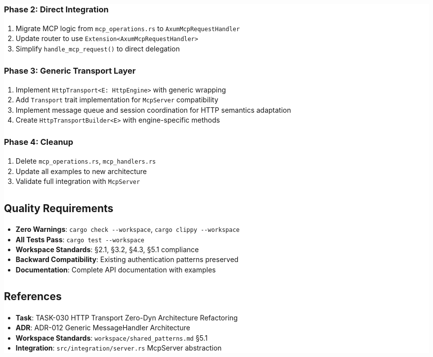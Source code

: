 ### Phase 2: Direct Integration
1. Migrate MCP logic from `mcp_operations.rs` to `AxumMcpRequestHandler`
2. Update router to use `Extension<AxumMcpRequestHandler>`
3. Simplify `handle_mcp_request()` to direct delegation

### Phase 3: Generic Transport Layer
1. Implement `HttpTransport<E: HttpEngine>` with generic wrapping
2. Add `Transport` trait implementation for `McpServer` compatibility
3. Implement message queue and session coordination for HTTP semantics adaptation
4. Create `HttpTransportBuilder<E>` with engine-specific methods

### Phase 4: Cleanup
1. Delete `mcp_operations.rs`, `mcp_handlers.rs`
2. Update all examples to new architecture
3. Validate full integration with `McpServer`

## Quality Requirements

- **Zero Warnings**: `cargo check --workspace`, `cargo clippy --workspace` 
- **All Tests Pass**: `cargo test --workspace`
- **Workspace Standards**: §2.1, §3.2, §4.3, §5.1 compliance
- **Backward Compatibility**: Existing authentication patterns preserved
- **Documentation**: Complete API documentation with examples

## References

- **Task**: TASK-030 HTTP Transport Zero-Dyn Architecture Refactoring
- **ADR**: ADR-012 Generic MessageHandler Architecture  
- **Workspace Standards**: `workspace/shared_patterns.md` §5.1
- **Integration**: `src/integration/server.rs` McpServer abstraction